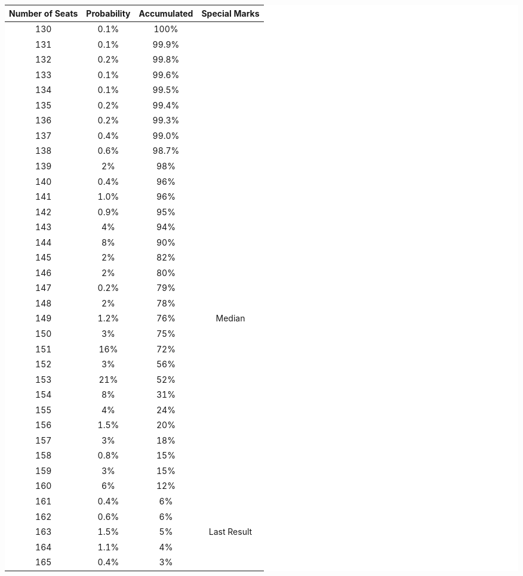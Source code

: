 | Number of Seats | Probability | Accumulated | Special Marks |
|:---------------:|:-----------:|:-----------:|:-------------:|
| 130 | 0.1% | 100% |  |
| 131 | 0.1% | 99.9% |  |
| 132 | 0.2% | 99.8% |  |
| 133 | 0.1% | 99.6% |  |
| 134 | 0.1% | 99.5% |  |
| 135 | 0.2% | 99.4% |  |
| 136 | 0.2% | 99.3% |  |
| 137 | 0.4% | 99.0% |  |
| 138 | 0.6% | 98.7% |  |
| 139 | 2% | 98% |  |
| 140 | 0.4% | 96% |  |
| 141 | 1.0% | 96% |  |
| 142 | 0.9% | 95% |  |
| 143 | 4% | 94% |  |
| 144 | 8% | 90% |  |
| 145 | 2% | 82% |  |
| 146 | 2% | 80% |  |
| 147 | 0.2% | 79% |  |
| 148 | 2% | 78% |  |
| 149 | 1.2% | 76% | Median |
| 150 | 3% | 75% |  |
| 151 | 16% | 72% |  |
| 152 | 3% | 56% |  |
| 153 | 21% | 52% |  |
| 154 | 8% | 31% |  |
| 155 | 4% | 24% |  |
| 156 | 1.5% | 20% |  |
| 157 | 3% | 18% |  |
| 158 | 0.8% | 15% |  |
| 159 | 3% | 15% |  |
| 160 | 6% | 12% |  |
| 161 | 0.4% | 6% |  |
| 162 | 0.6% | 6% |  |
| 163 | 1.5% | 5% | Last Result |
| 164 | 1.1% | 4% |  |
| 165 | 0.4% | 3% |  |